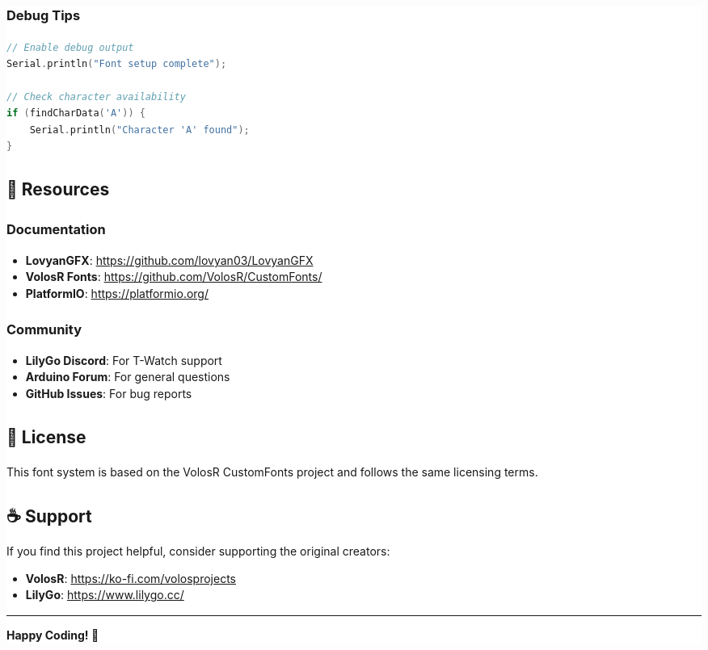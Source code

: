 ### Debug Tips
```cpp
// Enable debug output
Serial.println("Font setup complete");

// Check character availability
if (findCharData('A')) {
    Serial.println("Character 'A' found");
}
```

## 🔗 Resources

### Documentation
- **LovyanGFX**: https://github.com/lovyan03/LovyanGFX
- **VolosR Fonts**: https://github.com/VolosR/CustomFonts/
- **PlatformIO**: https://platformio.org/

### Community
- **LilyGo Discord**: For T-Watch support
- **Arduino Forum**: For general questions
- **GitHub Issues**: For bug reports

## 📄 License

This font system is based on the VolosR CustomFonts project and follows the same licensing terms.

## ☕ Support

If you find this project helpful, consider supporting the original creators:
- **VolosR**: https://ko-fi.com/volosprojects
- **LilyGo**: https://www.lilygo.cc/

---

**Happy Coding! 🚀** 